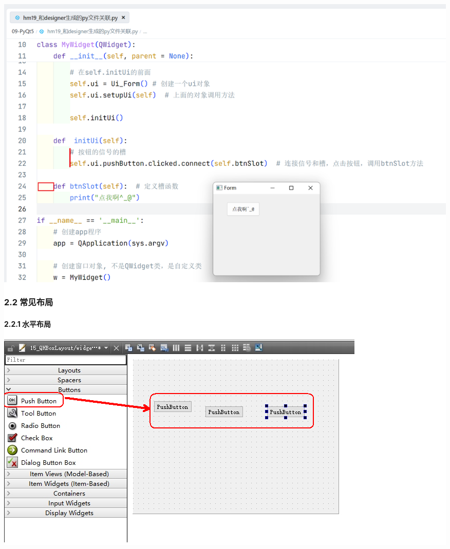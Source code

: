 ![image-20250510143427230](PyQt5(下).assets/image-20250510143427230.png)

### 2.2 常见布局

#### 2.2.1 水平布局

![水平03](PyQt5(下).assets/水平03.png)
